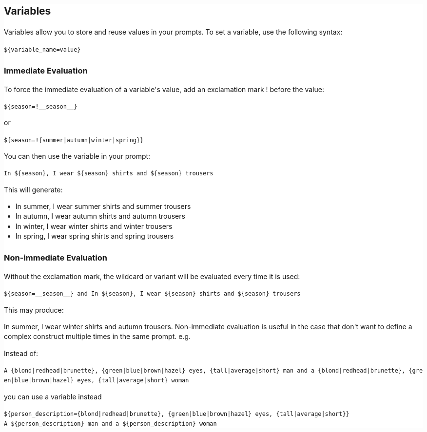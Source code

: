## Variables
Variables allow you to store and reuse values in your prompts. To set a variable, use the following syntax:

```
${variable_name=value}
```

### Immediate Evaluation
To force the immediate evaluation of a variable's value, add an exclamation mark ! before the value:

```
${season=!__season__}
```

or

```
${season=!{summer|autumn|winter|spring}}
```

You can then use the variable in your prompt:

```
In ${season}, I wear ${season} shirts and ${season} trousers
```

This will generate:

* In summer, I wear summer shirts and summer trousers
* In autumn, I wear autumn shirts and autumn trousers
* In winter, I wear winter shirts and winter trousers
* In spring, I wear spring shirts and spring trousers


### Non-immediate Evaluation
Without the exclamation mark, the wildcard or variant will be evaluated every time it is used:

```
${season=__season__} and In ${season}, I wear ${season} shirts and ${season} trousers
```

This may produce:

In summer, I wear winter shirts and autumn trousers. Non-immediate evaluation is useful in the case that don't want to define a complex construct multiple times in the same prompt. e.g.

Instead of:

```
A {blond|redhead|brunette}, {green|blue|brown|hazel} eyes, {tall|average|short} man and a {blond|redhead|brunette}, {green|blue|brown|hazel} eyes, {tall|average|short} woman
```

you can use a variable instead
```
${person_description={blond|redhead|brunette}, {green|blue|brown|hazel} eyes, {tall|average|short}}
A ${person_description} man and a ${person_description} woman
```
